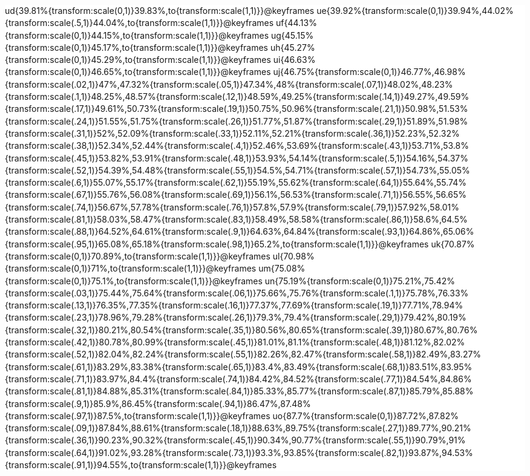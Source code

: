 ud{39.81%{transform:scale(0,1)}39.83%,to{transform:scale(1,1)}}@keyframes ue{39.92%{transform:scale(0,1)}39.94%,44.02%{transform:scale(.5,1)}44.04%,to{transform:scale(1,1)}}@keyframes uf{44.13%{transform:scale(0,1)}44.15%,to{transform:scale(1,1)}}@keyframes ug{45.15%{transform:scale(0,1)}45.17%,to{transform:scale(1,1)}}@keyframes uh{45.27%{transform:scale(0,1)}45.29%,to{transform:scale(1,1)}}@keyframes ui{46.63%{transform:scale(0,1)}46.65%,to{transform:scale(1,1)}}@keyframes uj{46.75%{transform:scale(0,1)}46.77%,46.98%{transform:scale(.02,1)}47%,47.32%{transform:scale(.05,1)}47.34%,48%{transform:scale(.07,1)}48.02%,48.23%{transform:scale(.1,1)}48.25%,48.57%{transform:scale(.12,1)}48.59%,49.25%{transform:scale(.14,1)}49.27%,49.59%{transform:scale(.17,1)}49.61%,50.73%{transform:scale(.19,1)}50.75%,50.96%{transform:scale(.21,1)}50.98%,51.53%{transform:scale(.24,1)}51.55%,51.75%{transform:scale(.26,1)}51.77%,51.87%{transform:scale(.29,1)}51.89%,51.98%{transform:scale(.31,1)}52%,52.09%{transform:scale(.33,1)}52.11%,52.21%{transform:scale(.36,1)}52.23%,52.32%{transform:scale(.38,1)}52.34%,52.44%{transform:scale(.4,1)}52.46%,53.69%{transform:scale(.43,1)}53.71%,53.8%{transform:scale(.45,1)}53.82%,53.91%{transform:scale(.48,1)}53.93%,54.14%{transform:scale(.5,1)}54.16%,54.37%{transform:scale(.52,1)}54.39%,54.48%{transform:scale(.55,1)}54.5%,54.71%{transform:scale(.57,1)}54.73%,55.05%{transform:scale(.6,1)}55.07%,55.17%{transform:scale(.62,1)}55.19%,55.62%{transform:scale(.64,1)}55.64%,55.74%{transform:scale(.67,1)}55.76%,56.08%{transform:scale(.69,1)}56.1%,56.53%{transform:scale(.71,1)}56.55%,56.65%{transform:scale(.74,1)}56.67%,57.78%{transform:scale(.76,1)}57.8%,57.9%{transform:scale(.79,1)}57.92%,58.01%{transform:scale(.81,1)}58.03%,58.47%{transform:scale(.83,1)}58.49%,58.58%{transform:scale(.86,1)}58.6%,64.5%{transform:scale(.88,1)}64.52%,64.61%{transform:scale(.9,1)}64.63%,64.84%{transform:scale(.93,1)}64.86%,65.06%{transform:scale(.95,1)}65.08%,65.18%{transform:scale(.98,1)}65.2%,to{transform:scale(1,1)}}@keyframes uk{70.87%{transform:scale(0,1)}70.89%,to{transform:scale(1,1)}}@keyframes ul{70.98%{transform:scale(0,1)}71%,to{transform:scale(1,1)}}@keyframes um{75.08%{transform:scale(0,1)}75.1%,to{transform:scale(1,1)}}@keyframes un{75.19%{transform:scale(0,1)}75.21%,75.42%{transform:scale(.03,1)}75.44%,75.64%{transform:scale(.06,1)}75.66%,75.76%{transform:scale(.1,1)}75.78%,76.33%{transform:scale(.13,1)}76.35%,77.35%{transform:scale(.16,1)}77.37%,77.69%{transform:scale(.19,1)}77.71%,78.94%{transform:scale(.23,1)}78.96%,79.28%{transform:scale(.26,1)}79.3%,79.4%{transform:scale(.29,1)}79.42%,80.19%{transform:scale(.32,1)}80.21%,80.54%{transform:scale(.35,1)}80.56%,80.65%{transform:scale(.39,1)}80.67%,80.76%{transform:scale(.42,1)}80.78%,80.99%{transform:scale(.45,1)}81.01%,81.1%{transform:scale(.48,1)}81.12%,82.02%{transform:scale(.52,1)}82.04%,82.24%{transform:scale(.55,1)}82.26%,82.47%{transform:scale(.58,1)}82.49%,83.27%{transform:scale(.61,1)}83.29%,83.38%{transform:scale(.65,1)}83.4%,83.49%{transform:scale(.68,1)}83.51%,83.95%{transform:scale(.71,1)}83.97%,84.4%{transform:scale(.74,1)}84.42%,84.52%{transform:scale(.77,1)}84.54%,84.86%{transform:scale(.81,1)}84.88%,85.31%{transform:scale(.84,1)}85.33%,85.77%{transform:scale(.87,1)}85.79%,85.88%{transform:scale(.9,1)}85.9%,86.45%{transform:scale(.94,1)}86.47%,87.48%{transform:scale(.97,1)}87.5%,to{transform:scale(1,1)}}@keyframes uo{87.7%{transform:scale(0,1)}87.72%,87.82%{transform:scale(.09,1)}87.84%,88.61%{transform:scale(.18,1)}88.63%,89.75%{transform:scale(.27,1)}89.77%,90.21%{transform:scale(.36,1)}90.23%,90.32%{transform:scale(.45,1)}90.34%,90.77%{transform:scale(.55,1)}90.79%,91%{transform:scale(.64,1)}91.02%,93.28%{transform:scale(.73,1)}93.3%,93.85%{transform:scale(.82,1)}93.87%,94.53%{transform:scale(.91,1)}94.55%,to{transform:scale(1,1)}}@keyframes